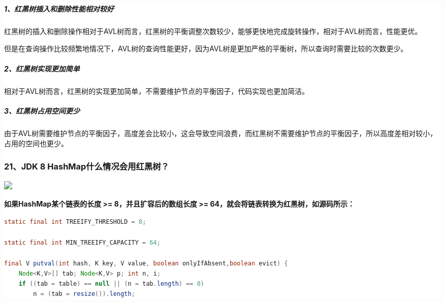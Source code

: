 ##### 1、红黑树插入和删除性能相对较好

红黑树的插入和删除操作相对于AVL树而言，红黑树的平衡调整次数较少，能够更快地完成旋转操作，相对于AVL树而言，性能更优。

但是在查询操作比较频繁地情况下，AVL树的查询性能更好，因为AVL树是更加严格的平衡树，所以查询时需要比较的次数更少。

##### 2、红黑树实现更加简单

相对于AVL树而言，红黑树的实现更加简单，不需要维护节点的平衡因子，代码实现也更加简洁。

##### 3、红黑树占用空间更少

由于AVL树需要维护节点的平衡因子，高度差会比较小，这会导致空间浪费，而红黑树不需要维护节点的平衡因子，所以高度差相对较小，占用的空间也更少。

### 21、JDK 8 HashMap什么情况会用红黑树？

![](./images/集合/21.png)

**如果HashMap某个链表的长度 >= 8，并且扩容后的数组长度 >= 64，就会将链表转换为红黑树，如源码所示：**

```java
static final int TREEIFY_THRESHOLD = 8;

static final int MIN_TREEIFY_CAPACITY = 64;

final V putval(int hash, K key, V value, boolean onlyIfAbsent,boolean evict) {
    Node<K,V>[] tab; Node<K,V> p; int n, i;
    if ((tab = table) == null || (n = tab.length) == 0)
        n = (tab = resize()).length;
